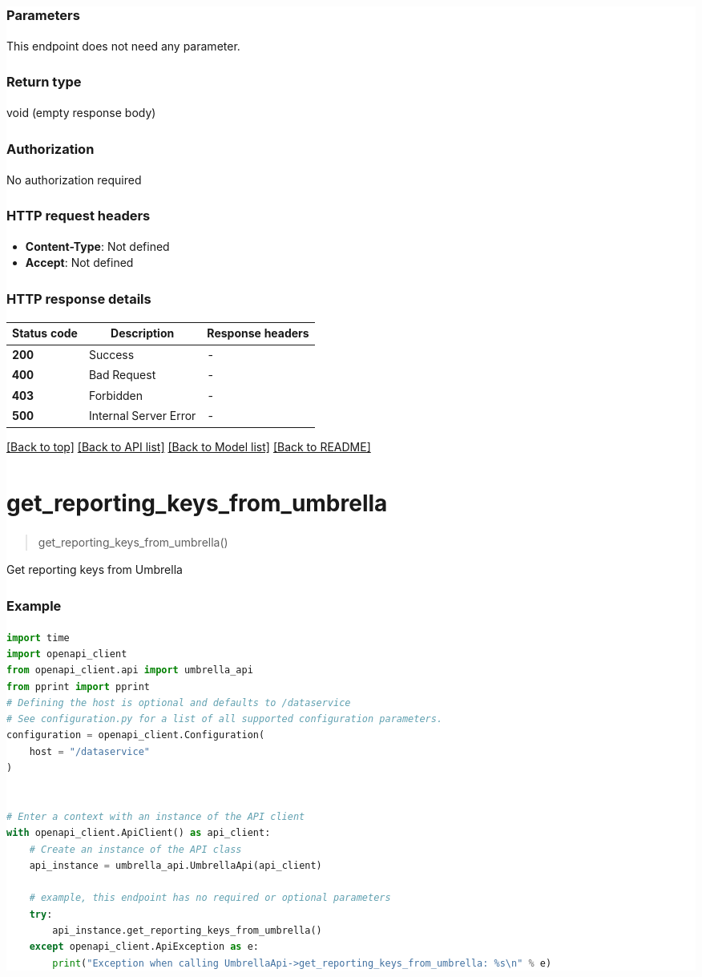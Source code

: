 
### Parameters
This endpoint does not need any parameter.

### Return type

void (empty response body)

### Authorization

No authorization required

### HTTP request headers

 - **Content-Type**: Not defined
 - **Accept**: Not defined


### HTTP response details

| Status code | Description | Response headers |
|-------------|-------------|------------------|
**200** | Success |  -  |
**400** | Bad Request |  -  |
**403** | Forbidden |  -  |
**500** | Internal Server Error |  -  |

[[Back to top]](#) [[Back to API list]](../README.md#documentation-for-api-endpoints) [[Back to Model list]](../README.md#documentation-for-models) [[Back to README]](../README.md)

# **get_reporting_keys_from_umbrella**
> get_reporting_keys_from_umbrella()



Get reporting keys from Umbrella

### Example


```python
import time
import openapi_client
from openapi_client.api import umbrella_api
from pprint import pprint
# Defining the host is optional and defaults to /dataservice
# See configuration.py for a list of all supported configuration parameters.
configuration = openapi_client.Configuration(
    host = "/dataservice"
)


# Enter a context with an instance of the API client
with openapi_client.ApiClient() as api_client:
    # Create an instance of the API class
    api_instance = umbrella_api.UmbrellaApi(api_client)

    # example, this endpoint has no required or optional parameters
    try:
        api_instance.get_reporting_keys_from_umbrella()
    except openapi_client.ApiException as e:
        print("Exception when calling UmbrellaApi->get_reporting_keys_from_umbrella: %s\n" % e)
```
